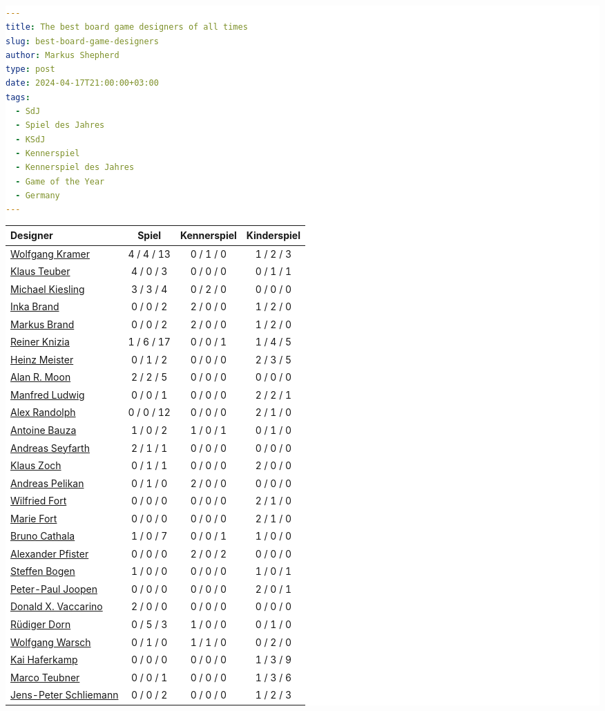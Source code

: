 ```yaml
---
title: The best board game designers of all times
slug: best-board-game-designers
author: Markus Shepherd
type: post
date: 2024-04-17T21:00:00+03:00
tags:
  - SdJ
  - Spiel des Jahres
  - KSdJ
  - Kennerspiel
  - Kennerspiel des Jahres
  - Game of the Year
  - Germany
---
```


| Designer | Spiel | Kennerspiel | Kinderspiel |
|:---------|:-----:|:-----------:|:-----------:|
| [Wolfgang Kramer](https://recommend.games/#/?designer=7) | 4 / 4 / 13 | 0 / 1 / 0 | 1 / 2 / 3 |
| [Klaus Teuber](https://recommend.games/#/?designer=11) | 4 / 0 / 3 | 0 / 0 / 0 | 0 / 1 / 1 |
| [Michael Kiesling](https://recommend.games/#/?designer=42) | 3 / 3 / 4 | 0 / 2 / 0 | 0 / 0 / 0 |
| [Inka Brand](https://recommend.games/#/?designer=6940) | 0 / 0 / 2 | 2 / 0 / 0 | 1 / 2 / 0 |
| [Markus Brand](https://recommend.games/#/?designer=6941) | 0 / 0 / 2 | 2 / 0 / 0 | 1 / 2 / 0 |
| [Reiner Knizia](https://recommend.games/#/?designer=2) | 1 / 6 / 17 | 0 / 0 / 1 | 1 / 4 / 5 |
| [Heinz Meister](https://recommend.games/#/?designer=256) | 0 / 1 / 2 | 0 / 0 / 0 | 2 / 3 / 5 |
| [Alan R. Moon](https://recommend.games/#/?designer=9) | 2 / 2 / 5 | 0 / 0 / 0 | 0 / 0 / 0 |
| [Manfred Ludwig](https://recommend.games/#/?designer=500) | 0 / 0 / 1 | 0 / 0 / 0 | 2 / 2 / 1 |
| [Alex Randolph](https://recommend.games/#/?designer=24) | 0 / 0 / 12 | 0 / 0 / 0 | 2 / 1 / 0 |
| [Antoine Bauza](https://recommend.games/#/?designer=9714) | 1 / 0 / 2 | 1 / 0 / 1 | 0 / 1 / 0 |
| [Andreas Seyfarth](https://recommend.games/#/?designer=117) | 2 / 1 / 1 | 0 / 0 / 0 | 0 / 0 / 0 |
| [Klaus Zoch](https://recommend.games/#/?designer=267) | 0 / 1 / 1 | 0 / 0 / 0 | 2 / 0 / 0 |
| [Andreas Pelikan](https://recommend.games/#/?designer=8397) | 0 / 1 / 0 | 2 / 0 / 0 | 0 / 0 / 0 |
| [Wilfried Fort](https://recommend.games/#/?designer=79462) | 0 / 0 / 0 | 0 / 0 / 0 | 2 / 1 / 0 |
| [Marie Fort](https://recommend.games/#/?designer=79463) | 0 / 0 / 0 | 0 / 0 / 0 | 2 / 1 / 0 |
| [Bruno Cathala](https://recommend.games/#/?designer=1727) | 1 / 0 / 7 | 0 / 0 / 1 | 1 / 0 / 0 |
| [Alexander Pfister](https://recommend.games/#/?designer=11767) | 0 / 0 / 0 | 2 / 0 / 2 | 0 / 0 / 0 |
| [Steffen Bogen](https://recommend.games/#/?designer=10067) | 1 / 0 / 0 | 0 / 0 / 0 | 1 / 0 / 1 |
| [Peter-Paul Joopen](https://recommend.games/#/?designer=1783) | 0 / 0 / 0 | 0 / 0 / 0 | 2 / 0 / 1 |
| [Donald X. Vaccarino](https://recommend.games/#/?designer=10525) | 2 / 0 / 0 | 0 / 0 / 0 | 0 / 0 / 0 |
| [Rüdiger Dorn](https://recommend.games/#/?designer=381) | 0 / 5 / 3 | 1 / 0 / 0 | 0 / 1 / 0 |
| [Wolfgang Warsch](https://recommend.games/#/?designer=80162) | 0 / 1 / 0 | 1 / 1 / 0 | 0 / 2 / 0 |
| [Kai Haferkamp](https://recommend.games/#/?designer=645) | 0 / 0 / 0 | 0 / 0 / 0 | 1 / 3 / 9 |
| [Marco Teubner](https://recommend.games/#/?designer=4884) | 0 / 0 / 1 | 0 / 0 / 0 | 1 / 3 / 6 |
| [Jens-Peter Schliemann](https://recommend.games/#/?designer=1288) | 0 / 0 / 2 | 0 / 0 / 0 | 1 / 2 / 3 |